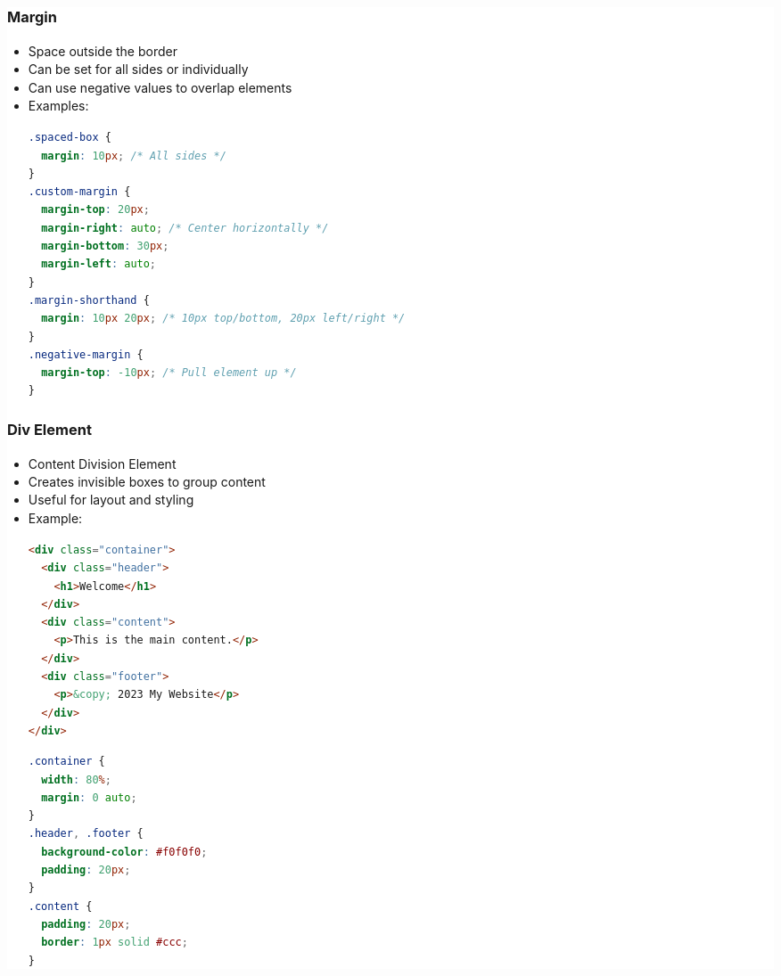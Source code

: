 ### Margin

- Space outside the border
- Can be set for all sides or individually
- Can use negative values to overlap elements
- Examples:
  ```css
  .spaced-box {
    margin: 10px; /* All sides */
  }
  .custom-margin {
    margin-top: 20px;
    margin-right: auto; /* Center horizontally */
    margin-bottom: 30px;
    margin-left: auto;
  }
  .margin-shorthand {
    margin: 10px 20px; /* 10px top/bottom, 20px left/right */
  }
  .negative-margin {
    margin-top: -10px; /* Pull element up */
  }
  ```

### Div Element

- Content Division Element
- Creates invisible boxes to group content
- Useful for layout and styling
- Example:
  ```html
  <div class="container">
    <div class="header">
      <h1>Welcome</h1>
    </div>
    <div class="content">
      <p>This is the main content.</p>
    </div>
    <div class="footer">
      <p>&copy; 2023 My Website</p>
    </div>
  </div>
  ```
  ```css
  .container {
    width: 80%;
    margin: 0 auto;
  }
  .header, .footer {
    background-color: #f0f0f0;
    padding: 20px;
  }
  .content {
    padding: 20px;
    border: 1px solid #ccc;
  }
  ```
